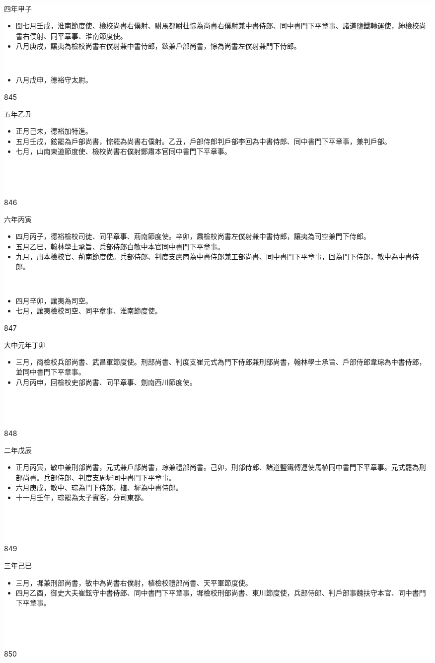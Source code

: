 四年甲子

*   閏七月壬戌，淮南節度使、檢校尚書右僕射、駙馬都尉杜悰為尚書右僕射兼中書侍郎、同中書門下平章事、諸道鹽鐵轉運使，紳檢校尚書右僕射、同平章事、淮南節度使。
*   八月庚戌，讓夷為檢校尚書右僕射兼中書侍郎，鉉兼戶部尚書，悰為尚書左僕射兼門下侍郎。

　

*   八月戊申，德裕守太尉。

845

五年乙丑

*   正月己未，德裕加特進。
*   五月壬戌，鉉罷為戶部尚書，悰罷為尚書右僕射。乙丑，戶部侍郎判戶部李回為中書侍郎、同中書門下平章事，兼判戶部。
*   七月，山南東道節度使、檢校尚書右僕射鄭肅本官同中書門下平章事。

　

　

846

六年丙寅

*   四月丙子，德裕檢校司徒、同平章事、荊南節度使。辛卯，肅檢校尚書左僕射兼中書侍郎，讓夷為司空兼門下侍郎。
*   五月乙巳，翰林學士承旨、兵部侍郎白敏中本官同中書門下平章事。
*   九月，肅本檢校官、荊南節度使。兵部侍郎、判度支盧商為中書侍郎兼工部尚書、同中書門下平章事，回為門下侍郎，敏中為中書侍郎。

　

*   四月辛卯，讓夷為司空。
*   七月，讓夷檢校司空、同平章事、淮南節度使。

847

大中元年丁卯

*   三月，商檢校兵部尚書、武昌軍節度使。刑部尚書、判度支崔元式為門下侍郎兼刑部尚書，翰林學士承旨、戶部侍郎韋琮為中書侍郎，並同中書門下平章事。
*   八月丙申，回檢校吏部尚書、同平章事、劍南西川節度使。

　

　

848

二年戊辰

*   正月丙寅，敏中兼刑部尚書，元式兼戶部尚書，琮兼禮部尚書。己卯，刑部侍郎、諸道鹽鐵轉運使馬植同中書門下平章事。元式罷為刑部尚書。兵部侍郎、判度支周墀同中書門下平章事。
*   六月庚戌，敏中、琮為門下侍郎，植、墀為中書侍郎。
*   十一月壬午，琮罷為太子賓客，分司東都。

　

　

849

三年己巳

*   三月，墀兼刑部尚書，敏中為尚書右僕射，植檢校禮部尚書、天平軍節度使。
*   四月乙酉，御史大夫崔鉉守中書侍郎、同中書門下平章事，墀檢校刑部尚書、東川節度使，兵部侍郎、判戶部事魏扶守本官、同中書門下平章事。

　

　

850
